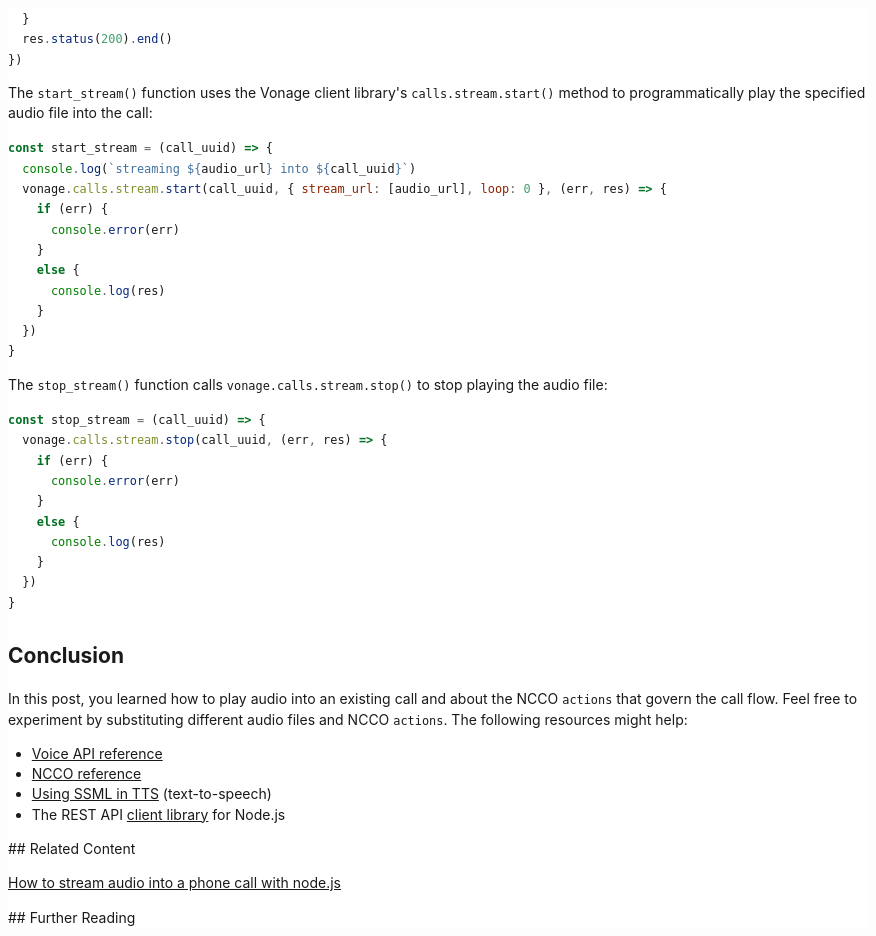 ```javascript
  }
  res.status(200).end()
})
```

The `start_stream()` function uses the Vonage client library's `calls.stream.start()` method to programmatically play the specified audio file into the call:

```javascript
const start_stream = (call_uuid) => {
  console.log(`streaming ${audio_url} into ${call_uuid}`)
  vonage.calls.stream.start(call_uuid, { stream_url: [audio_url], loop: 0 }, (err, res) => {
    if (err) {
      console.error(err)
    }
    else {
      console.log(res)
    }
  })
}
```

The `stop_stream()` function calls `vonage.calls.stream.stop()` to stop playing the audio file:

```javascript
const stop_stream = (call_uuid) => {
  vonage.calls.stream.stop(call_uuid, (err, res) => {
    if (err) {
      console.error(err)
    }
    else {
      console.log(res)
    }
  })
}
```

## Conclusion

In this post, you learned how to play audio into an existing call and about the NCCO `actions` that govern the call flow. Feel free to experiment by substituting different audio files and NCCO `actions`. The following resources might help:

* [Voice API reference](https://developer.vonage.com/api/voice)
* [NCCO reference](https://developer.vonage.com/voice/voice-api/ncco-reference)
* [Using SSML in TTS](https://developer.vonage.com/voice/voice-api/guides/text-to-speech#ssml) (text-to-speech)
* The REST API [client library](https://github.com/Vonage/vonage-node-sdk) for Node.js

#﻿# Related Content

[﻿How to stream audio into a phone call with node.js](https://developer.vonage.com/en/blog/how-to-play-an-audio-stream-into-a-call-with-python-dr)

#﻿# Further Reading
